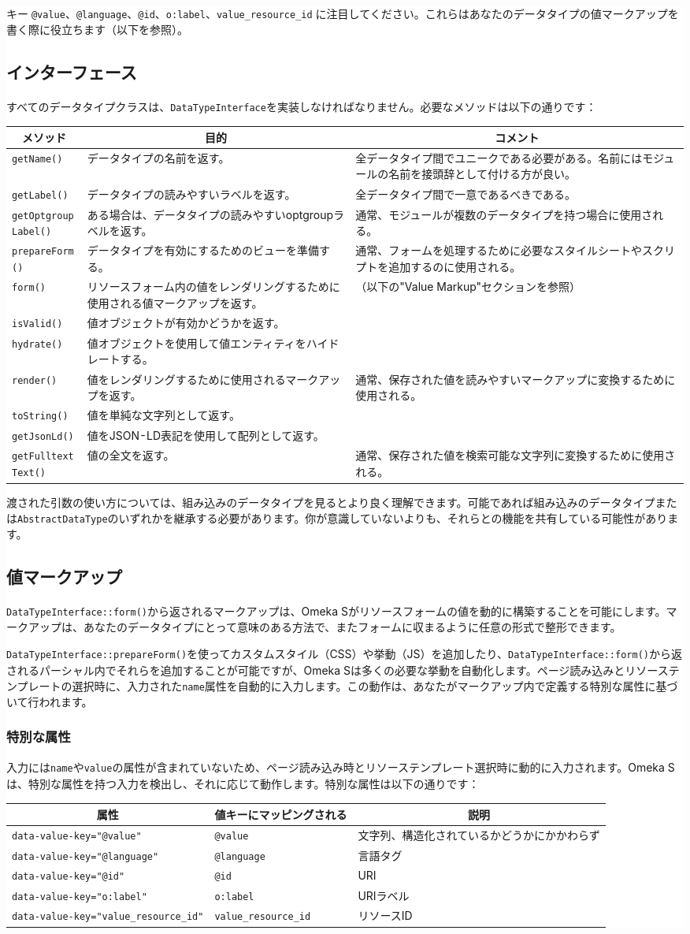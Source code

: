 キー `@value`、`@language`、`@id`、`o:label`、`value_resource_id` に注目してください。これらはあなたのデータタイプの値マークアップを書く際に役立ちます（以下を参照）。

## インターフェース

すべてのデータタイプクラスは、`DataTypeInterface`を実装しなければなりません。必要なメソッドは以下の通りです：

|メソッド|目的|コメント|
|---|---|---|
|`getName()`|データタイプの名前を返す。|全データタイプ間でユニークである必要がある。名前にはモジュールの名前を接頭辞として付ける方が良い。|
|`getLabel()`|データタイプの読みやすいラベルを返す。|全データタイプ間で一意であるべきである。|
|`getOptgroupLabel()`|ある場合は、データタイプの読みやすいoptgroupラベルを返す。|通常、モジュールが複数のデータタイプを持つ場合に使用される。|
|`prepareForm()`|データタイプを有効にするためのビューを準備する。|通常、フォームを処理するために必要なスタイルシートやスクリプトを追加するのに使用される。|
|`form()`|リソースフォーム内の値をレンダリングするために使用される値マークアップを返す。|（以下の"Value Markup"セクションを参照）|
|`isValid()`|値オブジェクトが有効かどうかを返す。||
|`hydrate()`|値オブジェクトを使用して値エンティティをハイドレートする。||
|`render()`|値をレンダリングするために使用されるマークアップを返す。|通常、保存された値を読みやすいマークアップに変換するために使用される。|
|`toString()`|値を単純な文字列として返す。||
|`getJsonLd()`|値をJSON-LD表記を使用して配列として返す。||
|`getFulltextText()`|値の全文を返す。|通常、保存された値を検索可能な文字列に変換するために使用される。|

渡された引数の使い方については、組み込みのデータタイプを見るとより良く理解できます。可能であれば組み込みのデータタイプまたは`AbstractDataType`のいずれかを継承する必要があります。你が意識していないよりも、それらとの機能を共有している可能性があります。

## 値マークアップ

`DataTypeInterface::form()`から返されるマークアップは、Omeka Sがリソースフォームの値を動的に構築することを可能にします。マークアップは、あなたのデータタイプにとって意味のある方法で、またフォームに収まるように任意の形式で整形できます。

`DataTypeInterface::prepareForm()`を使ってカスタムスタイル（CSS）や挙動（JS）を追加したり、`DataTypeInterface::form()`から返されるパーシャル内でそれらを追加することが可能ですが、Omeka Sは多くの必要な挙動を自動化します。ページ読み込みとリソーステンプレートの選択時に、入力された`name`属性を自動的に入力します。この動作は、あなたがマークアップ内で定義する特別な属性に基づいて行われます。

### 特別な属性

入力には`name`や`value`の属性が含まれていないため、ページ読み込み時とリソーステンプレート選択時に動的に入力されます。Omeka Sは、特別な属性を持つ入力を検出し、それに応じて動作します。特別な属性は以下の通りです：

|属性|値キーにマッピングされる|説明|
|---|---|---|
|`data-value-key="@value"`|`@value`|文字列、構造化されているかどうかにかかわらず|
|`data-value-key="@language"`|`@language`|言語タグ|
|`data-value-key="@id"`|`@id`|URI|
|`data-value-key="o:label"`|`o:label`|URIラベル|
|`data-value-key="value_resource_id"`|`value_resource_id`|リソースID|

